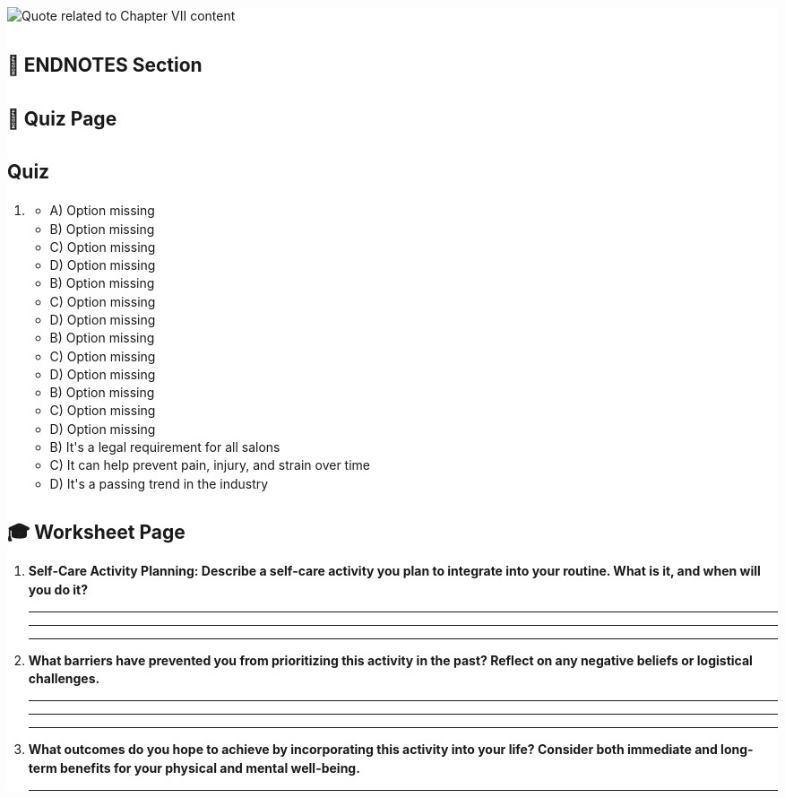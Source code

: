 ![Quote related to Chapter VII content](../assets/images/Chapter-VII-quote.PNG)

## 🔖 ENDNOTES Section




## 🔢 Quiz Page

## Quiz

1.
   - A) Option missing
   - B) Option missing
   - C) Option missing
   - D) Option missing
   - B) Option missing
   - C) Option missing
   - D) Option missing
   - B) Option missing
   - C) Option missing
   - D) Option missing
   - B) Option missing
   - C) Option missing
   - D) Option missing
   - B) It's a legal requirement for all salons
   - C) It can help prevent pain, injury, and strain over time
   - D) It's a passing trend in the industry
## 🎓 Worksheet Page

1. **Self-Care Activity Planning: Describe a self-care activity you plan to integrate into your routine. What is it, and when will you do it?**

   _____________________________________________________________________
   
   _____________________________________________________________________
   
   _____________________________________________________________________

2. **What barriers have prevented you from prioritizing this activity in the past? Reflect on any negative beliefs or logistical challenges.**

   _____________________________________________________________________
   
   _____________________________________________________________________
   
   _____________________________________________________________________

3. **What outcomes do you hope to achieve by incorporating this activity into your life? Consider both immediate and long-term benefits for your physical and mental well-being.**

   _____________________________________________________________________
   